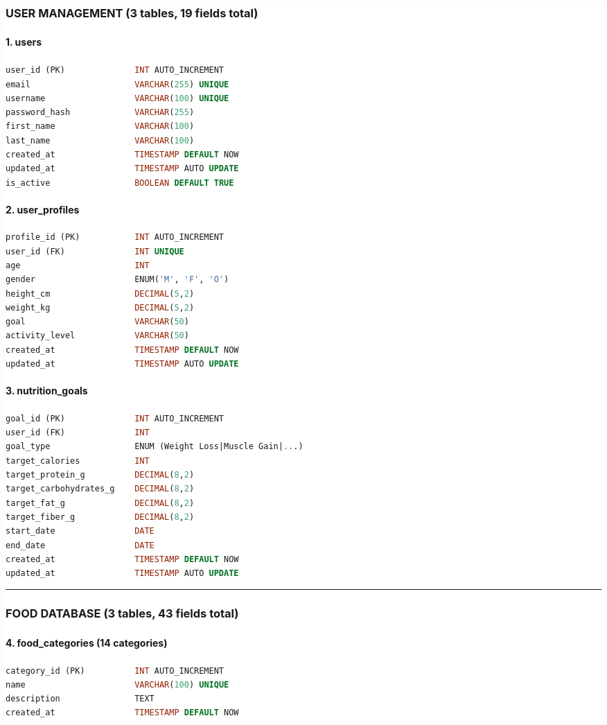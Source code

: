### USER MANAGEMENT (3 tables, 19 fields total)

#### 1. users
```sql
user_id (PK)              INT AUTO_INCREMENT
email                     VARCHAR(255) UNIQUE
username                  VARCHAR(100) UNIQUE
password_hash             VARCHAR(255)
first_name                VARCHAR(100)
last_name                 VARCHAR(100)
created_at                TIMESTAMP DEFAULT NOW
updated_at                TIMESTAMP AUTO UPDATE
is_active                 BOOLEAN DEFAULT TRUE
```

#### 2. user_profiles
```sql
profile_id (PK)           INT AUTO_INCREMENT
user_id (FK)              INT UNIQUE
age                       INT
gender                    ENUM('M', 'F', 'O')
height_cm                 DECIMAL(5,2)
weight_kg                 DECIMAL(5,2)
goal                      VARCHAR(50)
activity_level            VARCHAR(50)
created_at                TIMESTAMP DEFAULT NOW
updated_at                TIMESTAMP AUTO UPDATE
```

#### 3. nutrition_goals
```sql
goal_id (PK)              INT AUTO_INCREMENT
user_id (FK)              INT
goal_type                 ENUM (Weight Loss|Muscle Gain|...)
target_calories           INT
target_protein_g          DECIMAL(8,2)
target_carbohydrates_g    DECIMAL(8,2)
target_fat_g              DECIMAL(8,2)
target_fiber_g            DECIMAL(8,2)
start_date                DATE
end_date                  DATE
created_at                TIMESTAMP DEFAULT NOW
updated_at                TIMESTAMP AUTO UPDATE
```

---

### FOOD DATABASE (3 tables, 43 fields total)

#### 4. food_categories (14 categories)
```sql
category_id (PK)          INT AUTO_INCREMENT
name                      VARCHAR(100) UNIQUE
description               TEXT
created_at                TIMESTAMP DEFAULT NOW
```
